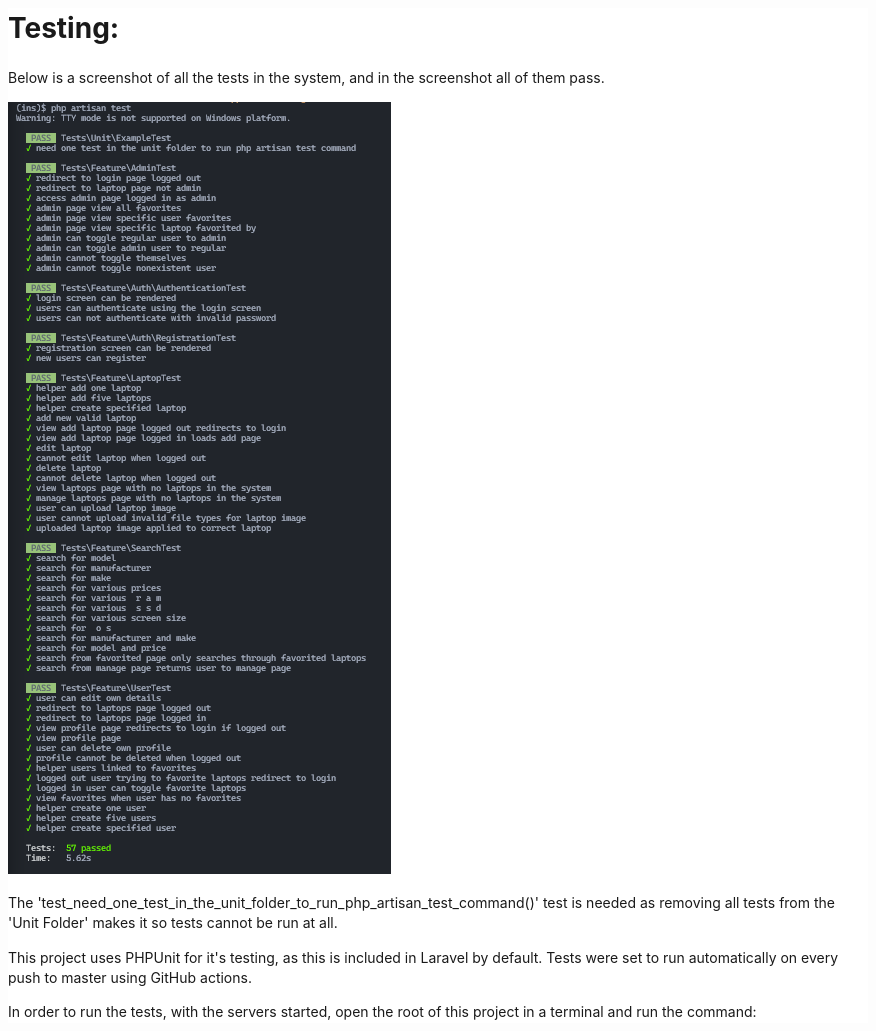 # Testing:

Below is a screenshot of all the tests in the system, and in the screenshot all of them pass.

![All Tests Successful](./public/images/readme/version_two/tests.png)

The 'test_need_one_test_in_the_unit_folder_to_run_php_artisan_test_command()' test is needed as removing all tests from the 'Unit Folder' makes it so tests cannot be run at all.

This project uses PHPUnit for it's testing, as this is included in Laravel by default. Tests were set to run automatically on every push to master using GitHub actions.

In order to run the tests, with the servers started, open the root of this project in a terminal and run the command:
